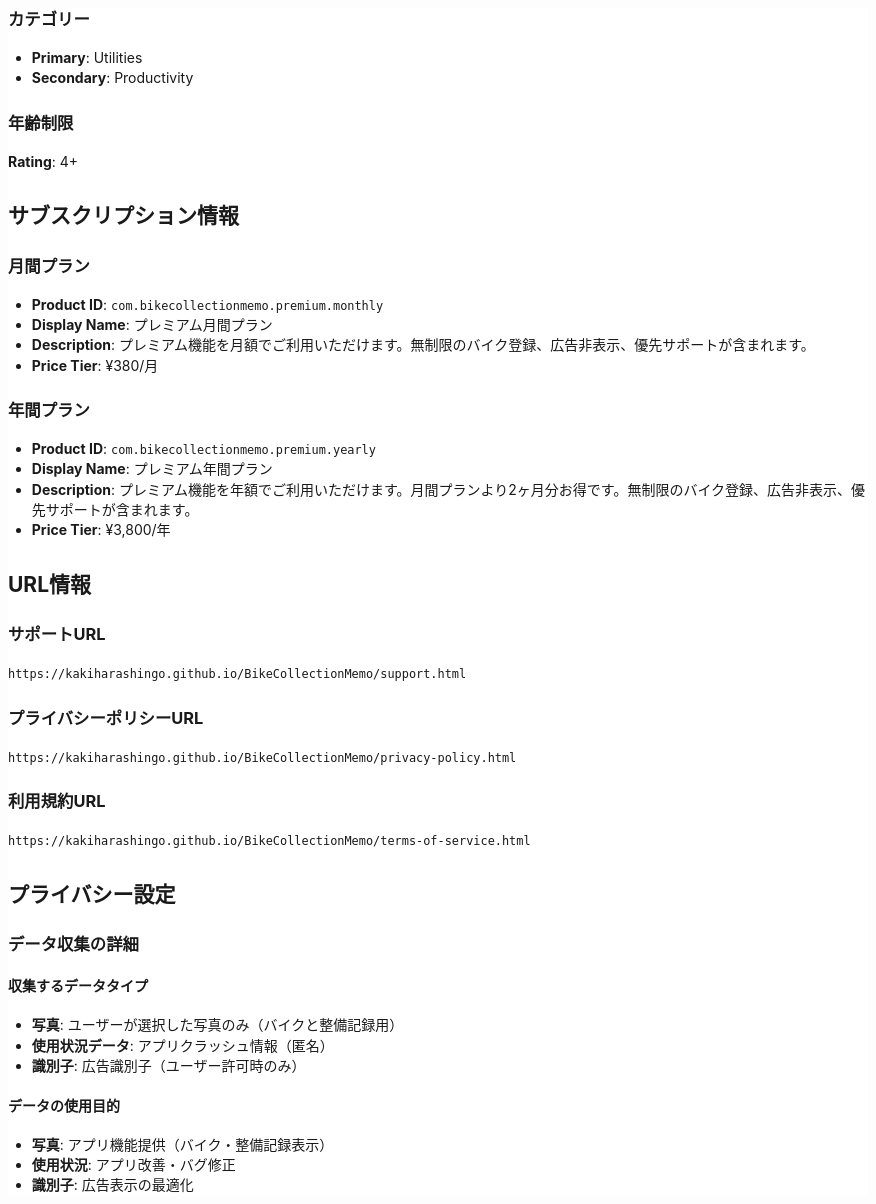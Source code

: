 ### カテゴリー
- **Primary**: Utilities
- **Secondary**: Productivity

### 年齢制限
**Rating**: 4+

## サブスクリプション情報

### 月間プラン
- **Product ID**: `com.bikecollectionmemo.premium.monthly`
- **Display Name**: プレミアム月間プラン
- **Description**: プレミアム機能を月額でご利用いただけます。無制限のバイク登録、広告非表示、優先サポートが含まれます。
- **Price Tier**: ¥380/月

### 年間プラン
- **Product ID**: `com.bikecollectionmemo.premium.yearly`
- **Display Name**: プレミアム年間プラン
- **Description**: プレミアム機能を年額でご利用いただけます。月間プランより2ヶ月分お得です。無制限のバイク登録、広告非表示、優先サポートが含まれます。
- **Price Tier**: ¥3,800/年

## URL情報

### サポートURL
```
https://kakiharashingo.github.io/BikeCollectionMemo/support.html
```

### プライバシーポリシーURL
```
https://kakiharashingo.github.io/BikeCollectionMemo/privacy-policy.html
```

### 利用規約URL
```
https://kakiharashingo.github.io/BikeCollectionMemo/terms-of-service.html
```

## プライバシー設定

### データ収集の詳細

#### 収集するデータタイプ
- **写真**: ユーザーが選択した写真のみ（バイクと整備記録用）
- **使用状況データ**: アプリクラッシュ情報（匿名）
- **識別子**: 広告識別子（ユーザー許可時のみ）

#### データの使用目的
- **写真**: アプリ機能提供（バイク・整備記録表示）
- **使用状況**: アプリ改善・バグ修正
- **識別子**: 広告表示の最適化
